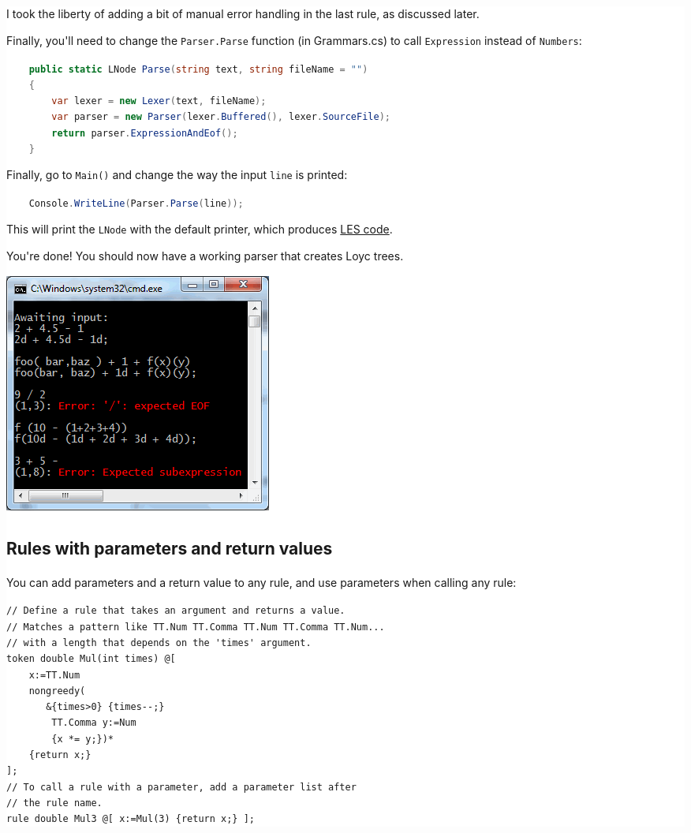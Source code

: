I took the liberty of adding a bit of manual error handling in the last rule, as discussed later.

Finally, you'll need to change the `Parser.Parse` function (in Grammars.cs) to call `Expression` instead of `Numbers`:

~~~csharp
    public static LNode Parse(string text, string fileName = "")
    {
        var lexer = new Lexer(text, fileName);
        var parser = new Parser(lexer.Buffered(), lexer.SourceFile);
        return parser.ExpressionAndEof();
    }
~~~

Finally, go to `Main()` and change the way the input `line` is printed:

~~~csharp
    Console.WriteLine(Parser.Parse(line));
~~~

This will print the `LNode` with the default printer, which produces [LES code](http://loyc.net/les).

You're done! You should now have a working parser that creates Loyc trees.

![example output](SimpleLNodeExample.png)

Rules with parameters and return values
---------------------------------------

You can add parameters and a return value to any rule, and use parameters when calling any rule:

	// Define a rule that takes an argument and returns a value.
	// Matches a pattern like TT.Num TT.Comma TT.Num TT.Comma TT.Num...
	// with a length that depends on the 'times' argument.
	token double Mul(int times) @[
		x:=TT.Num 
		nongreedy(
		   &{times>0} {times--;}
			TT.Comma y:=Num
			{x *= y;})*
		{return x;}
	];
	// To call a rule with a parameter, add a parameter list after 
	// the rule name.
	rule double Mul3 @[ x:=Mul(3) {return x;} ];
